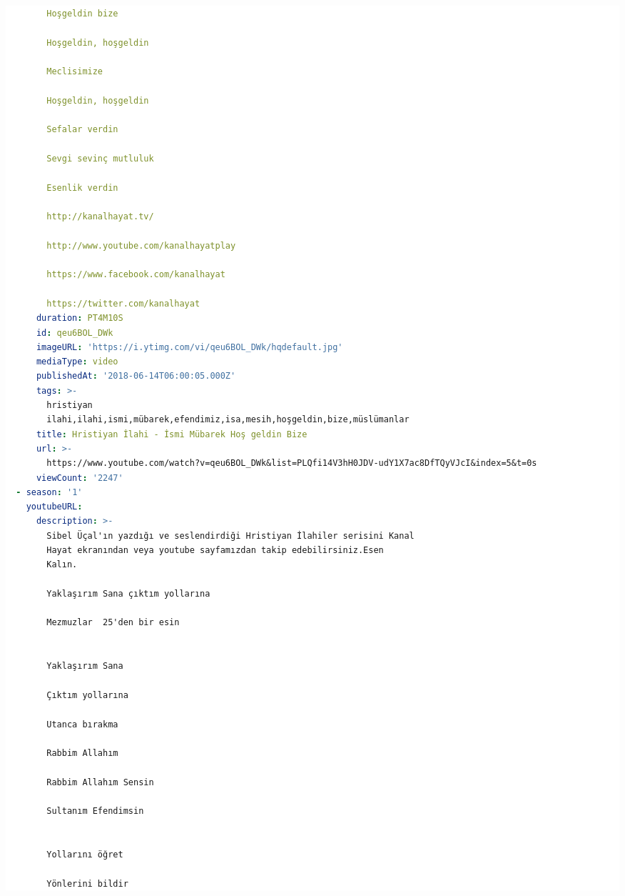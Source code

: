 ```yaml
        Hoşgeldin bize

        Hoşgeldin, hoşgeldin

        Meclisimize

        Hoşgeldin, hoşgeldin

        Sefalar verdin

        Sevgi sevinç mutluluk

        Esenlik verdin

        http://kanalhayat.tv/

        http://www.youtube.com/kanalhayatplay

        https://www.facebook.com/kanalhayat

        https://twitter.com/kanalhayat
      duration: PT4M10S
      id: qeu6BOL_DWk
      imageURL: 'https://i.ytimg.com/vi/qeu6BOL_DWk/hqdefault.jpg'
      mediaType: video
      publishedAt: '2018-06-14T06:00:05.000Z'
      tags: >-
        hristiyan
        ilahi,ilahi,ismi,mübarek,efendimiz,isa,mesih,hoşgeldin,bize,müslümanlar
      title: Hristiyan İlahi - İsmi Mübarek Hoş geldin Bize
      url: >-
        https://www.youtube.com/watch?v=qeu6BOL_DWk&list=PLQfi14V3hH0JDV-udY1X7ac8DfTQyVJcI&index=5&t=0s
      viewCount: '2247'
  - season: '1'
    youtubeURL:
      description: >-
        Sibel Üçal'ın yazdığı ve seslendirdiği Hristiyan İlahiler serisini Kanal
        Hayat ekranından veya youtube sayfamızdan takip edebilirsiniz.Esen
        Kalın.

        Yaklaşırım Sana çıktım yollarına

        Mezmuzlar  25'den bir esin


        Yaklaşırım Sana

        Çıktım yollarına

        Utanca bırakma

        Rabbim Allahım

        Rabbim Allahım Sensin

        Sultanım Efendimsin


        Yollarını öğret

        Yönlerini bildir

```